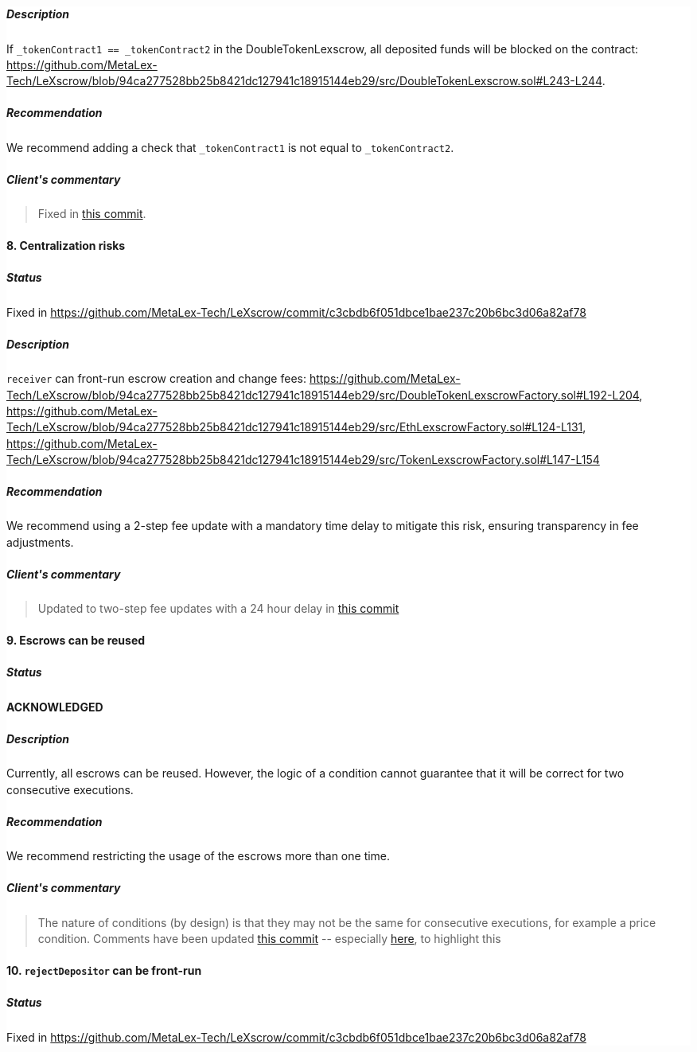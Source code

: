 ##### Description
If `_tokenContract1 == _tokenContract2` in the DoubleTokenLexscrow, all deposited funds will be blocked on the contract: https://github.com/MetaLex-Tech/LeXscrow/blob/94ca277528bb25b8421dc127941c18915144eb29/src/DoubleTokenLexscrow.sol#L243-L244.

##### Recommendation
We recommend adding a check that `_tokenContract1` is not equal to `_tokenContract2`.

##### Client's commentary
> Fixed in [this commit](https://github.com/MetaLex-Tech/LeXscrow/commit/3022cf9b507827f8b0e81e2bc76fe5f820b0b969).

#### 8. Centralization risks
##### Status
Fixed in https://github.com/MetaLex-Tech/LeXscrow/commit/c3cbdb6f051dbce1bae237c20b6bc3d06a82af78

##### Description
`receiver` can front-run escrow creation and change fees: https://github.com/MetaLex-Tech/LeXscrow/blob/94ca277528bb25b8421dc127941c18915144eb29/src/DoubleTokenLexscrowFactory.sol#L192-L204, https://github.com/MetaLex-Tech/LeXscrow/blob/94ca277528bb25b8421dc127941c18915144eb29/src/EthLexscrowFactory.sol#L124-L131, https://github.com/MetaLex-Tech/LeXscrow/blob/94ca277528bb25b8421dc127941c18915144eb29/src/TokenLexscrowFactory.sol#L147-L154

##### Recommendation
We recommend using a 2-step fee update with a mandatory time delay to mitigate this risk, ensuring transparency in fee adjustments.

##### Client's commentary
> Updated to two-step fee updates with a 24 hour delay in [this commit](https://github.com/MetaLex-Tech/LeXscrow/commit/8ae94cf09f3e94e321fcf4e8c730c168f6d65de7)

#### 9. Escrows can be reused
##### Status
**ACKNOWLEDGED**

##### Description
Currently, all escrows can be reused. However, the logic of a condition cannot guarantee that it will be correct for two consecutive executions.

##### Recommendation
We recommend restricting the usage of the escrows more than one time.

##### Client's commentary
> The nature of conditions (by design) is that they may not be the same for consecutive executions, for example a price condition. Comments have been updated [this commit](https://github.com/MetaLex-Tech/LeXscrow/commit/76c2ce7123815d305154cd9e4771b00b1d9c788e) -- especially [here](https://github.com/MetaLex-Tech/LeXscrow/blob/76c2ce7123815d305154cd9e4771b00b1d9c788e/src/libs/LexscrowConditionManager.sol#L68), to highlight this

#### 10. `rejectDepositor` can be front-run
##### Status
Fixed in https://github.com/MetaLex-Tech/LeXscrow/commit/c3cbdb6f051dbce1bae237c20b6bc3d06a82af78

